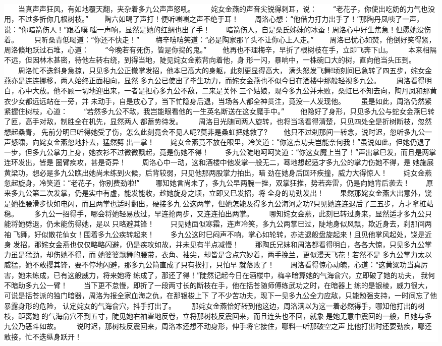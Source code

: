 　　当真声声狂风，有如地覆天翻，夹杂着多九公声声怒吼。
　　姹女金燕的声音尖锐得刺耳，说：
　　“老花子，你使出吃奶的力气也没用，不过多折你几根树枝。”
　　陶六如喝了声打！便听嗤嗤之声不绝于耳！
　　周洛心想：“他借力打力出手了！”那陶丹凤咦了一声，说：“你暗箭伤人！”跟着噗
嗤一声响，显然是她的红绸也出了手！
　　暗箭伤人，自是桑氏姊妹的冰蚕！周洛心中好生焦急！但愿她没伤着。
　　只听桑青低喝道：“你还不快走！”
　　梅辛嘻嘻笑道：“必是陶家那丫头不让你心上人走。”
　　周洛已忧心如焚，他倒好笑得紧，周洛倏地跃过石堆，心道：
　　“今晚若有死伤，皆是你捣的鬼。”
　　他再也不理梅辛，早折了根树枝在手，立即飞奔下山。
　　本来相隔不远，但因林木甚密，待他左转右绕，到得当地，陡见姹女金燕背向着他，身
形一闪，暴响中，一株碗口大的树，直向他当头压到。
　　周洛忙不迭斜身急掠，只见多九公正撤掌发招，他本巳高大的身躯，此刻更显得高大，
满头怒发飞舞!顷刻间巳急转了四五步，姹女金燕亦是连连挪移，两人始终正面相向，显然
多九公已使出了毕生功力，而姹女金燕也不似今日在酒楼中那般轻视多九公。
　　周洛看得明白，心中大放。他不顾一切地迎出来，一者是担心多九公不敌，二来是关怀
三个姑娘，现今多九公并未败，桑虹巳不知去向，陶丹凤和那黄衣少女都远远站在一旁，并
未动手，自是放心了，当下忙隐身后退，当场各人都全神贯注，竟没一人发现他。
　　虽是如此，周洛仍然紧紧握住树枝，心道：
　　“若然多九公不敌，我岂能眼看他的一生英名断送在这女魔手中。”
　　他隐好了身形，只见多九公与蛇女金燕巳转了匝，高手对敌，制胜全在机先，显然两人
都蓄势待发。
　　周洛目光随同两人旋转，也将当场看得清楚，只见四处全是折树断枝，忽然想起桑青，
先前分明巳听得她受了伤，怎么此刻竟会不见人呢?莫非是桑虹把她救了?
　　他只不过刹那间一转念，说时迟，忽听多九公一声怒啸，向姹女金燕忽地扑去，猛然劈
出一掌！
　　姹女金燕竟不放在眼里，冷笑道：“你这点功夫岂能奈何我！”虽说如此，但她仍退了
一步，但多九公掌力上身，她衣衫不过微微飘起，竟是伤她不得！
　　多九公陡地呵呵笑道：“你这女魔上当了！”声出掌巳发，而且是两掌连环发出，皆是
圈臂疾攻，甚是奇异！
　　周洛心中一动，这和酒楼中他发掌一般无二，蓦地想起适才多九公的掌力伤她不得，是
她施展黄梁功，想必是多九公瞧出她尚未练到火候，后背较弱，只见他那两股掌力拍出，暗
劲在她身后回环疾撞，威力大得惊人！
　　姹女金燕忽起旋身，冷笑道：“老花子，你别费劲啦!”
　　哪知她言尚未了，多九公早两腕一挫，双掌狂推，势若奔雷，仍是向她背后袭去！
　　原来多九公第二次发掌，仍是实中有虚，能发能收，趁她旋身之顷，立即又巳发招，将
全身的功劲发出！
　　果然那姹女金燕大出意外，饶是她挫腰滑步快如电闪，而且两掌也适时翻出，硬接多九
公这两掌，但她怎能及得多九公海河之功?只见她连连退后了三五步，方才拿桩站稳。
　　多九公一招得手，哪会将她轻易放过，早连抢两步，又连连拍出两掌。
　　哪知姹女金燕，此刻巳转过身来，显然适才多九公只能将她劈退，仍未能伤得她，是以
只略避其锋！
　　只见她面似寒霜，连声冷笑，多九公两掌巳过，陡地身似风飘，欺近身去，刹那间两袖
飞舞，好似散花仙女！围着多九公疾转起来！
　　多九公这时巳闷声不响，掌心如轮转，亦进退般盘旋起来！且见他掌风起处，饶是近身
发招，那姹女金燕也仅仅略略闪避，仍是疾攻如故，并未见有半点减慢！
　　那陶氏兄妹和周洛都看得明白，各各大惊，只见多九公掌力虽是猛劲，却伤她不得，而
她婆婆飘舞的腰带，衣角、袖尖，却皆是含点穴妙着，两手挽兰，更似漫天飞花！若然不是
多九公掌力太以威猛，她不敢撄其锋，要不停地闪避，那多九公简直成了只有挨打，只怕早
就落败了！
　　周洛看得惊心动魄，心道：“这黄粱功当真厉害，她未练成，已有这般威力，将来她将
练成了，那还了得！”陡然记起今日在酒楼中，梅辛暗算她的气海俞穴，立即破了她的功夫，
我何不暗助多九公一臂！
　　当下更不怠慢，即折了一段两寸长的断枝在手，他在括苍随师傅练武功之时，在暗器上
练的是银棱，威力很大，可说是括苍派的独门暗器，周洛为报全家血海之仇，在那银梭上下
了不少苦功夫，现下一见多九公全力应敌，只能勉强支持，一时间忘了他暴露身形的危险，
认定姹女的气海俞穴，抖手打出了。
　　那姹女金燕恰好转到他这边，周洛满以为这一着必然得手，哪知他打出的树枝，距离她
的气海俞穴不到五寸，陡见她右袖霍地反卷，立将那树枝反震回来，而且连头也不回，就象
是她无意中震回的一般，且她与多九公乃恶斗如故。
　　说时迟，那树枝反震回来，周洛本还想不动身形，伸手将它接住，哪料一听那破空之声
比他打出时还要劲疾，哪还敢接，忙不迭纵身跃开！